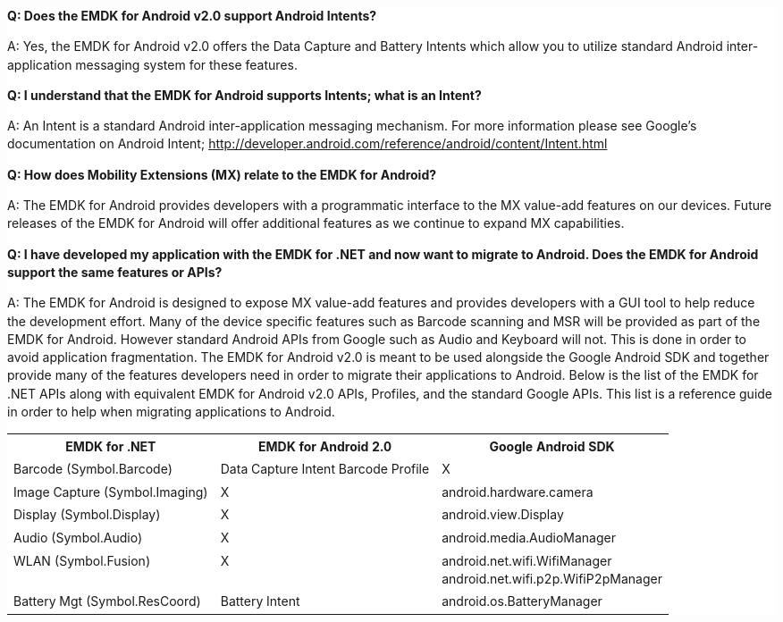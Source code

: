 **Q: Does the EMDK for Android v2.0 support Android Intents?**

A: Yes, the EMDK for Android v2.0 offers the Data Capture and Battery Intents which allow you to utilize standard Android inter-application messaging system for these features.

**Q: I understand that the EMDK for Android supports Intents; what is an Intent?**

A: An Intent is a standard Android inter-application messaging mechanism. For more information please see Google’s documentation on Android Intent; http://developer.android.com/reference/android/content/Intent.html

**Q: How does Mobility Extensions (MX) relate to the EMDK for Android?**

A: The EMDK for Android provides developers with a programmatic interface to the MX value-add features on our devices. Future releases of the EMDK for Android will offer additional features as we continue to expand MX capabilities.

**Q: I have developed my application with the EMDK for .NET and now want to migrate to Android. Does the EMDK for Android support the same features or APIs?**

A: The EMDK for Android is designed to expose MX value-add features and provides developers with a GUI tool to help reduce the development effort. Many of the device specific features such as Barcode scanning and MSR will be provided as part of the EMDK for Android. However standard Android APIs from Google such as Audio and Keyboard will not. This is done in order to avoid application fragmentation. The EMDK for Android v2.0 is meant to be used alongside the Google Android SDK and together provide many of the features developers need in order to migrate their applications to Android. Below is the list of the EMDK for .NET APIs along with equivalent EMDK for Android v2.0 APIs, Profiles, and the standard Google APIs. This list is a reference guide in order to help when migrating applications to Android.


<table>
	<tr>
		<th>EMDK for .NET</th>
		<th>EMDK for Android 2.0</th>
		<th>Google Android SDK</th>
	</tr>
	<tr>
		<td>Barcode (Symbol.Barcode)</td>
		<td> Data Capture Intent Barcode Profile</td>
		<td>X</td>
	</tr>
	<tr>
		<td>Image Capture (Symbol.Imaging)</td>
		<td> X </td>
		<td>android.hardware.camera</td>
	</tr>
	<tr>
		<td>Display (Symbol.Display)</td>
		<td>X</td>
		<td>android.view.Display</td>
	</tr>
	<tr>
		<td>Audio (Symbol.Audio)</td>
		<td>X</td>
		<td>android.media.AudioManager</td>
	</tr>
	<tr>
		<td>WLAN (Symbol.Fusion)</td>
		<td> X</td>
		<td> android.net.wifi.WifiManager<br/> android.net.wifi.p2p.WifiP2pManager</td>
	</tr>
	<tr>
		<td>Battery Mgt (Symbol.ResCoord)</td>
		<td>Battery Intent</td>
		<td>android.os.BatteryManager</td>
	</tr>
	<tr>